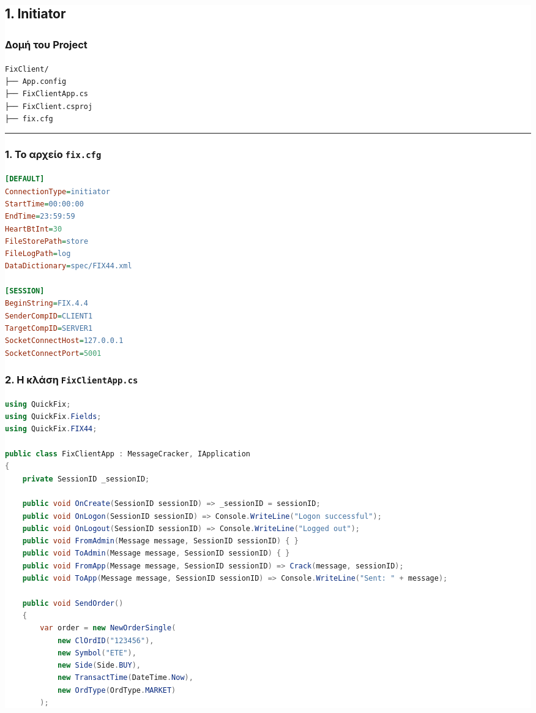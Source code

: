 ## 1. Initiator

### Δομή του Project

```
FixClient/
├── App.config
├── FixClientApp.cs
├── FixClient.csproj
├── fix.cfg
```

---

### 1. Το αρχείο `fix.cfg`

```ini
[DEFAULT]
ConnectionType=initiator
StartTime=00:00:00
EndTime=23:59:59
HeartBtInt=30
FileStorePath=store
FileLogPath=log
DataDictionary=spec/FIX44.xml

[SESSION]
BeginString=FIX.4.4
SenderCompID=CLIENT1
TargetCompID=SERVER1
SocketConnectHost=127.0.0.1
SocketConnectPort=5001
```

### 2. Η κλάση `FixClientApp.cs`

```csharp
using QuickFix;
using QuickFix.Fields;
using QuickFix.FIX44;

public class FixClientApp : MessageCracker, IApplication
{
    private SessionID _sessionID;

    public void OnCreate(SessionID sessionID) => _sessionID = sessionID;
    public void OnLogon(SessionID sessionID) => Console.WriteLine("Logon successful");
    public void OnLogout(SessionID sessionID) => Console.WriteLine("Logged out");
    public void FromAdmin(Message message, SessionID sessionID) { }
    public void ToAdmin(Message message, SessionID sessionID) { }
    public void FromApp(Message message, SessionID sessionID) => Crack(message, sessionID);
    public void ToApp(Message message, SessionID sessionID) => Console.WriteLine("Sent: " + message);

    public void SendOrder()
    {
        var order = new NewOrderSingle(
            new ClOrdID("123456"),
            new Symbol("ΕΤΕ"),
            new Side(Side.BUY),
            new TransactTime(DateTime.Now),
            new OrdType(OrdType.MARKET)
        );

```